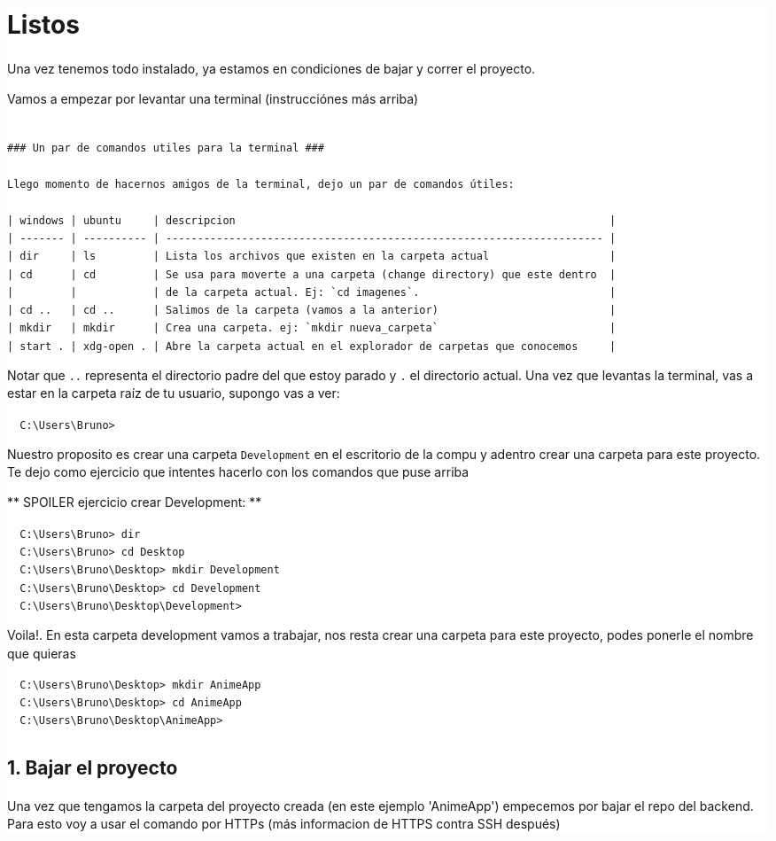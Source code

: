 # Listos

Una vez tenemos todo instalado, ya estamos en condiciones de bajar y correr el proyecto.

Vamos a empezar por levantar una terminal (instrucciónes más arriba)

```

### Un par de comandos utiles para la terminal ###

Llego momento de hacernos amigos de la terminal, dejo un par de comandos útiles:

| windows | ubuntu     | descripcion                                                           | 
| ------- | ---------- | --------------------------------------------------------------------- |
| dir     | ls         | Lista los archivos que existen en la carpeta actual                   |
| cd      | cd         | Se usa para moverte a una carpeta (change directory) que este dentro  |
|         |            | de la carpeta actual. Ej: `cd imagenes`.                              |
| cd ..   | cd ..      | Salimos de la carpeta (vamos a la anterior)                           |
| mkdir   | mkdir      | Crea una carpeta. ej: `mkdir nueva_carpeta`                           |
| start . | xdg-open . | Abre la carpeta actual en el explorador de carpetas que conocemos     |

```
Notar que `..` representa el directorio padre del que estoy parado y `.` el directorio actual.
Una vez que levantas la terminal, vas a estar en la carpeta raíz de tu usuario, supongo vas a ver:

```
  C:\Users\Bruno>
```

Nuestro proposito es crear una carpeta `Development` en el escritorio de la compu y adentro crear una carpeta para este proyecto. Te dejo como ejercicio que intentes hacerlo con los comandos que puse arriba

** SPOILER ejercicio crear Development: **

```
  C:\Users\Bruno> dir
  C:\Users\Bruno> cd Desktop
  C:\Users\Bruno\Desktop> mkdir Development
  C:\Users\Bruno\Desktop> cd Development
  C:\Users\Bruno\Desktop\Development>
```

Voila!. En esta carpeta development vamos a trabajar, nos resta crear una carpeta para este proyecto, podes ponerle el nombre que quieras

```
  C:\Users\Bruno\Desktop> mkdir AnimeApp
  C:\Users\Bruno\Desktop> cd AnimeApp
  C:\Users\Bruno\Desktop\AnimeApp>
```

## 1. Bajar el proyecto

Una vez que tengamos la carpeta del proyecto creada (en este ejemplo 'AnimeApp') empecemos por bajar el repo del backend. Para esto voy a usar el comando por HTTPs (más informacion de HTTPS contra SSH después)
